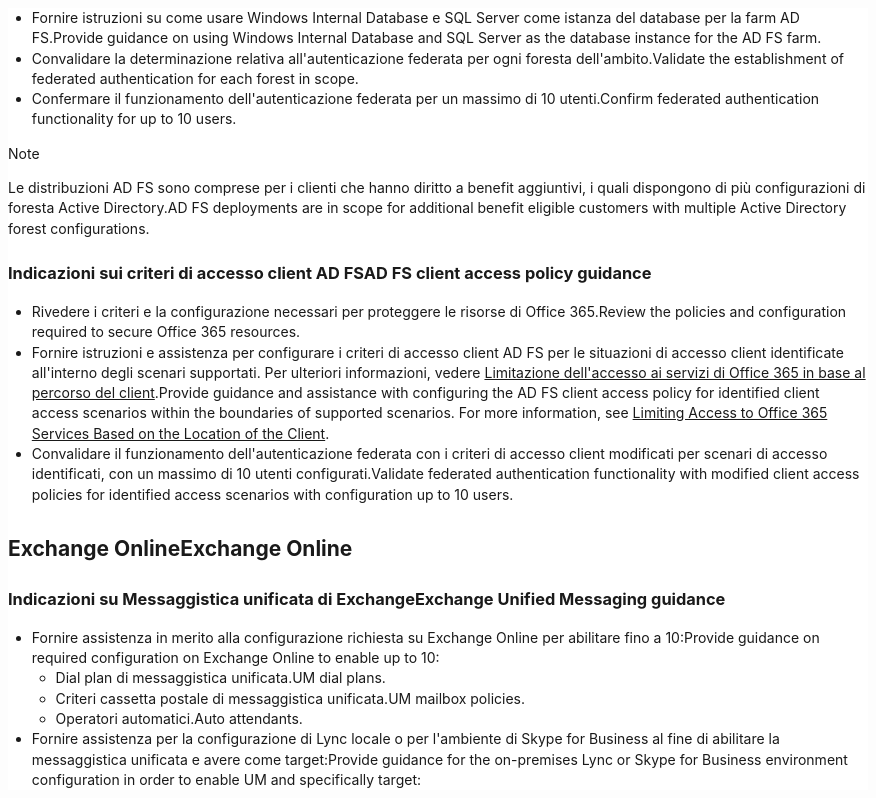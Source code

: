 - <span data-ttu-id="4a04a-141">Fornire istruzioni su come usare Windows Internal Database e SQL Server come istanza del database per la farm AD FS.</span><span class="sxs-lookup"><span data-stu-id="4a04a-141">Provide guidance on using Windows Internal Database and SQL Server as the database instance for the AD FS farm.</span></span>   
- <span data-ttu-id="4a04a-142">Convalidare la determinazione relativa all'autenticazione federata per ogni foresta dell'ambito.</span><span class="sxs-lookup"><span data-stu-id="4a04a-142">Validate the establishment of federated authentication for each forest in scope.</span></span>  
- <span data-ttu-id="4a04a-143">Confermare il funzionamento dell'autenticazione federata per un massimo di 10 utenti.</span><span class="sxs-lookup"><span data-stu-id="4a04a-143">Confirm federated authentication functionality for up to 10 users.</span></span>
    
> [!NOTE]
> <span data-ttu-id="4a04a-144">Le distribuzioni AD FS sono comprese per i clienti che hanno diritto a benefit aggiuntivi, i quali dispongono di più configurazioni di foresta Active Directory.</span><span class="sxs-lookup"><span data-stu-id="4a04a-144">AD FS deployments are in scope for additional benefit eligible customers with multiple Active Directory forest configurations.</span></span> 
  
### <a name="ad-fs-client-access-policy-guidance"></a><span data-ttu-id="4a04a-145">Indicazioni sui criteri di accesso client AD FS</span><span class="sxs-lookup"><span data-stu-id="4a04a-145">AD FS client access policy guidance</span></span>

- <span data-ttu-id="4a04a-146">Rivedere i criteri e la configurazione necessari per proteggere le risorse di Office 365.</span><span class="sxs-lookup"><span data-stu-id="4a04a-146">Review the policies and configuration required to secure Office 365 resources.</span></span>  
- <span data-ttu-id="4a04a-p105">Fornire istruzioni e assistenza per configurare i criteri di accesso client AD FS per le situazioni di accesso client identificate all'interno degli scenari supportati. Per ulteriori informazioni, vedere [Limitazione dell'accesso ai servizi di Office 365 in base al percorso del client](https://go.microsoft.com/fwlink/?LinkID=525689).</span><span class="sxs-lookup"><span data-stu-id="4a04a-p105">Provide guidance and assistance with configuring the AD FS client access policy for identified client access scenarios within the boundaries of supported scenarios. For more information, see [Limiting Access to Office 365 Services Based on the Location of the Client](https://go.microsoft.com/fwlink/?LinkID=525689).</span></span> 
- <span data-ttu-id="4a04a-149">Convalidare il funzionamento dell'autenticazione federata con i criteri di accesso client modificati per scenari di accesso identificati, con un massimo di 10 utenti configurati.</span><span class="sxs-lookup"><span data-stu-id="4a04a-149">Validate federated authentication functionality with modified client access policies for identified access scenarios with configuration up to 10 users.</span></span>
    
## <a name="exchange-online"></a><span data-ttu-id="4a04a-150">Exchange Online</span><span class="sxs-lookup"><span data-stu-id="4a04a-150">Exchange Online</span></span>

### <a name="exchange-unified-messaging-guidance"></a><span data-ttu-id="4a04a-151">Indicazioni su Messaggistica unificata di Exchange</span><span class="sxs-lookup"><span data-stu-id="4a04a-151">Exchange Unified Messaging guidance</span></span>

- <span data-ttu-id="4a04a-152">Fornire assistenza in merito alla configurazione richiesta su Exchange Online per abilitare fino a 10:</span><span class="sxs-lookup"><span data-stu-id="4a04a-152">Provide guidance on required configuration on Exchange Online to enable up to 10:</span></span> 
  - <span data-ttu-id="4a04a-153">Dial plan di messaggistica unificata.</span><span class="sxs-lookup"><span data-stu-id="4a04a-153">UM dial plans.</span></span>   
  - <span data-ttu-id="4a04a-154">Criteri cassetta postale di messaggistica unificata.</span><span class="sxs-lookup"><span data-stu-id="4a04a-154">UM mailbox policies.</span></span> 
  - <span data-ttu-id="4a04a-155">Operatori automatici.</span><span class="sxs-lookup"><span data-stu-id="4a04a-155">Auto attendants.</span></span>  
- <span data-ttu-id="4a04a-156">Fornire assistenza per la configurazione di Lync locale o per l'ambiente di Skype for Business al fine di abilitare la messaggistica unificata e avere come target:</span><span class="sxs-lookup"><span data-stu-id="4a04a-156">Provide guidance for the on-premises Lync or Skype for Business environment configuration in order to enable UM and specifically target:</span></span>  